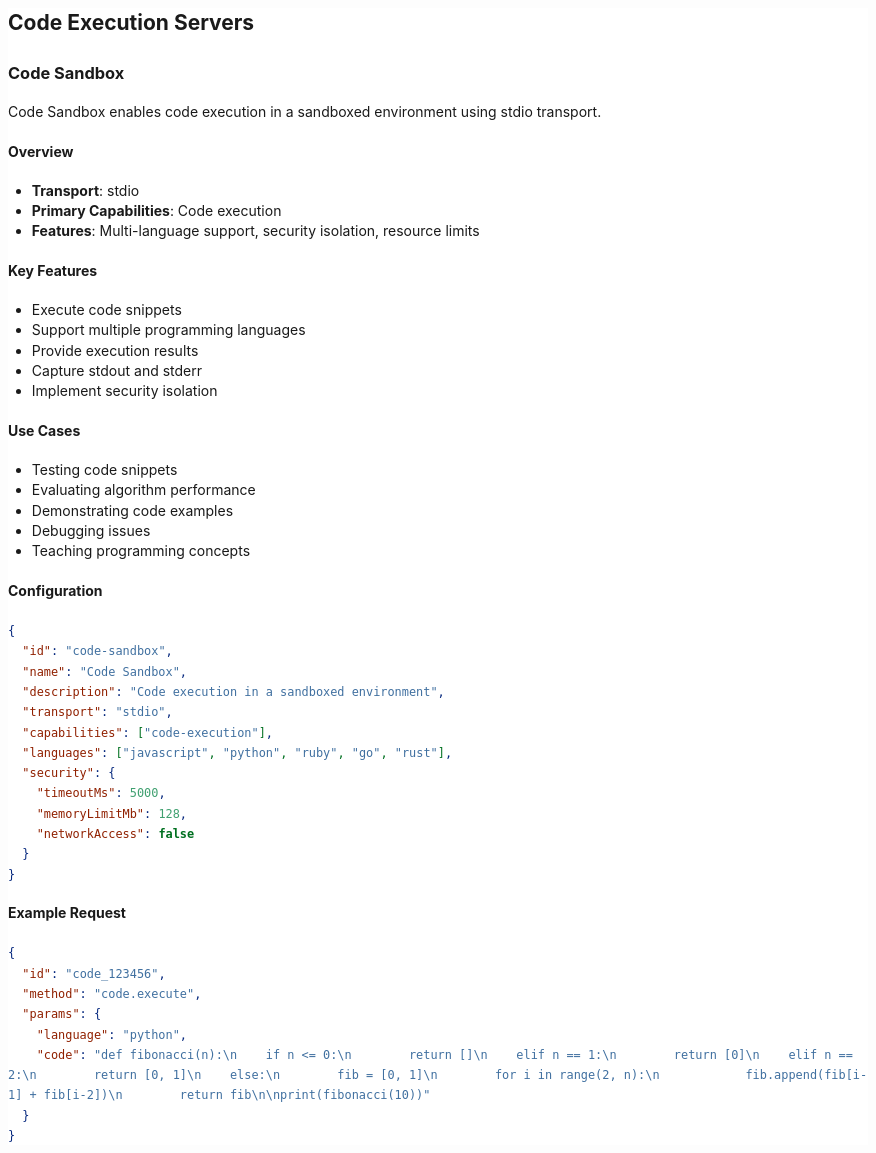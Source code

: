 ## Code Execution Servers

### Code Sandbox

Code Sandbox enables code execution in a sandboxed environment using stdio transport.

#### Overview

- **Transport**: stdio
- **Primary Capabilities**: Code execution
- **Features**: Multi-language support, security isolation, resource limits

#### Key Features

- Execute code snippets
- Support multiple programming languages
- Provide execution results
- Capture stdout and stderr
- Implement security isolation

#### Use Cases

- Testing code snippets
- Evaluating algorithm performance
- Demonstrating code examples
- Debugging issues
- Teaching programming concepts

#### Configuration

```json
{
  "id": "code-sandbox",
  "name": "Code Sandbox",
  "description": "Code execution in a sandboxed environment",
  "transport": "stdio",
  "capabilities": ["code-execution"],
  "languages": ["javascript", "python", "ruby", "go", "rust"],
  "security": {
    "timeoutMs": 5000,
    "memoryLimitMb": 128,
    "networkAccess": false
  }
}
```

#### Example Request

```json
{
  "id": "code_123456",
  "method": "code.execute",
  "params": {
    "language": "python",
    "code": "def fibonacci(n):\n    if n <= 0:\n        return []\n    elif n == 1:\n        return [0]\n    elif n == 2:\n        return [0, 1]\n    else:\n        fib = [0, 1]\n        for i in range(2, n):\n            fib.append(fib[i-1] + fib[i-2])\n        return fib\n\nprint(fibonacci(10))"
  }
}
```
